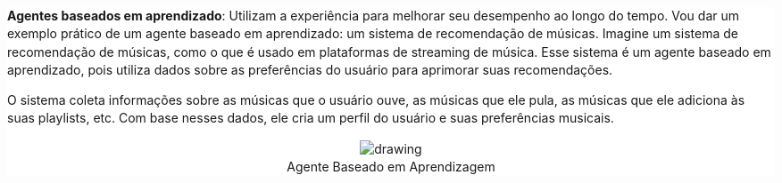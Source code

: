 
**Agentes baseados em aprendizado**: Utilizam a experiência para melhorar seu desempenho ao longo do tempo. Vou dar um exemplo prático de um agente baseado em aprendizado: um sistema de recomendação de músicas. Imagine um sistema de recomendação de músicas, como o que é usado em plataformas de streaming de música. Esse sistema é um agente baseado em aprendizado, pois utiliza dados sobre as preferências do usuário para aprimorar suas recomendações.

O sistema coleta informações sobre as músicas que o usuário ouve, as músicas que ele pula, as músicas que ele adiciona às suas playlists, etc. Com base nesses dados, ele cria um perfil do usuário e suas preferências musicais.

<center><img src="../imgs/aprendizagem.png" alt="drawing" width="450"/></center>
<center>Agente Baseado em Aprendizagem</center>